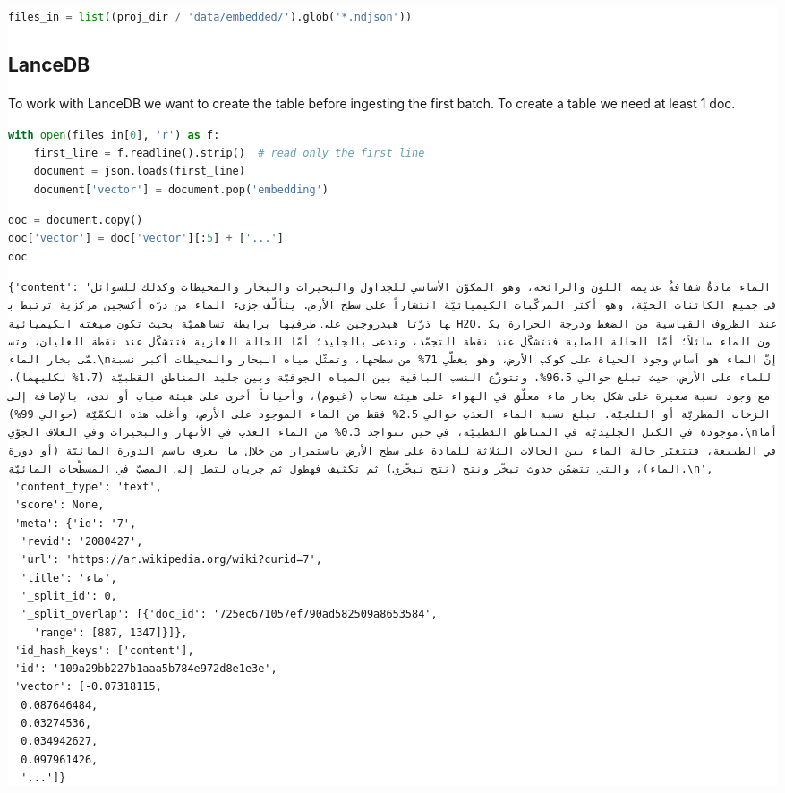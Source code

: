 ```python
files_in = list((proj_dir / 'data/embedded/').glob('*.ndjson'))
```

## LanceDB
To work with LanceDB we want to create the table before ingesting the first batch. To create a table we need at least 1 
doc.

```python
with open(files_in[0], 'r') as f:
    first_line = f.readline().strip()  # read only the first line
    document = json.loads(first_line)
    document['vector'] = document.pop('embedding')
```

```python
doc = document.copy()
doc['vector'] = doc['vector'][:5] + ['...']
doc
```

    {'content': 'الماء مادةٌ شفافةٌ عديمة اللون والرائحة، وهو المكوّن الأساسي للجداول والبحيرات والبحار والمحيطات وكذلك للسوائل في جميع الكائنات الحيّة، وهو أكثر المركّبات الكيميائيّة انتشاراً على سطح الأرض. يتألّف جزيء الماء من ذرّة أكسجين مركزية ترتبط بها ذرّتا هيدروجين على طرفيها برابطة تساهميّة بحيث تكون صيغته الكيميائية H2O. عند الظروف القياسية من الضغط ودرجة الحرارة يكون الماء سائلاً؛ أمّا الحالة الصلبة فتتشكّل عند نقطة التجمّد، وتدعى بالجليد؛ أمّا الحالة الغازية فتتشكّل عند نقطة الغليان، وتسمّى بخار الماء.\nإنّ الماء هو أساس وجود الحياة على كوكب الأرض، وهو يغطّي 71% من سطحها، وتمثّل مياه البحار والمحيطات أكبر نسبة للماء على الأرض، حيث تبلغ حوالي 96.5%. وتتوزّع النسب الباقية بين المياه الجوفيّة وبين جليد المناطق القطبيّة (1.7% لكليهما)، مع وجود نسبة صغيرة على شكل بخار ماء معلّق في الهواء على هيئة سحاب (غيوم)، وأحياناً أخرى على هيئة ضباب أو ندى، بالإضافة إلى الزخات المطريّة أو الثلجيّة. تبلغ نسبة الماء العذب حوالي 2.5% فقط من الماء الموجود على الأرض، وأغلب هذه الكمّيّة (حوالي 99%) موجودة في الكتل الجليديّة في المناطق القطبيّة، في حين تتواجد 0.3% من الماء العذب في الأنهار والبحيرات وفي الغلاف الجوّي.\nأما في الطبيعة، فتتغيّر حالة الماء بين الحالات الثلاثة للمادة على سطح الأرض باستمرار من خلال ما يعرف باسم الدورة المائيّة (أو دورة الماء)، والتي تتضمّن حدوث تبخّر ونتح (نتح تبخّري) ثم تكثيف فهطول ثم جريان لتصل إلى المصبّ في المسطّحات المائيّة.\n',
     'content_type': 'text',
     'score': None,
     'meta': {'id': '7',
      'revid': '2080427',
      'url': 'https://ar.wikipedia.org/wiki?curid=7',
      'title': 'ماء',
      '_split_id': 0,
      '_split_overlap': [{'doc_id': '725ec671057ef790ad582509a8653584',
        'range': [887, 1347]}]},
     'id_hash_keys': ['content'],
     'id': '109a29bb227b1aaa5b784e972d8e1e3e',
     'vector': [-0.07318115,
      0.087646484,
      0.03274536,
      0.034942627,
      0.097961426,
      '...']}
